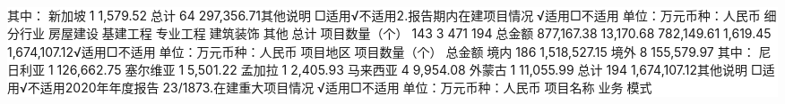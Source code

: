 其中：
新加坡
1
1,579.52
总计
64
297,356.71其他说明
□适用√不适用2.报告期内在建项目情况
√适用□不适用
单位：万元币种：人民币
细分行业
房屋建设
基建工程
专业工程
建筑装饰
其他
总计
项目数量（个）
143
3
471
194
总金额
877,167.38
13,170.68
782,149.61
1,619.45
1,674,107.12√适用□不适用
单位：万元币种：人民币
项目地区
项目数量（个）
总金额
境内
186
1,518,527.15
境外
8
155,579.97
其中：
尼日利亚
1
126,662.75
塞尔维亚
1
5,501.22
孟加拉
1
2,405.93
马来西亚
4
9,954.08
外蒙古
1
11,055.99
总计
194
1,674,107.12其他说明
□适用√不适用2020年年度报告
23/1873.在建重大项目情况
√适用□不适用
单位：万元币种：人民币
项目名称
业务
模式
